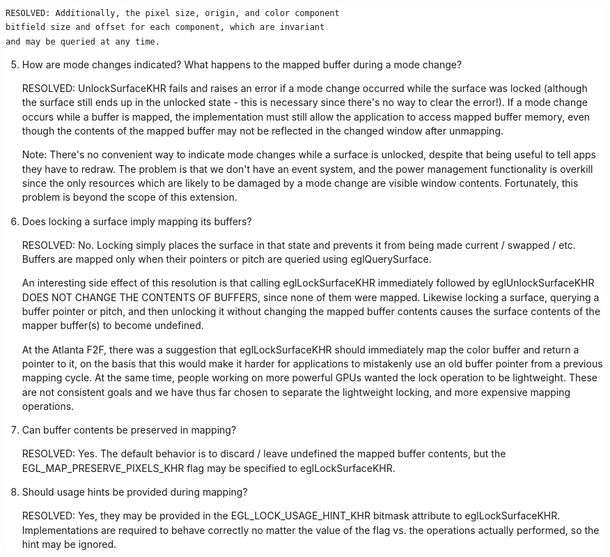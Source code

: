     RESOLVED: Additionally, the pixel size, origin, and color component
    bitfield size and offset for each component, which are invariant
    and may be queried at any time.

 5) How are mode changes indicated? What happens to the mapped
    buffer during a mode change?

    RESOLVED: UnlockSurfaceKHR fails and raises an error if a mode
    change occurred while the surface was locked (although the surface
    still ends up in the unlocked state - this is necessary since
    there's no way to clear the error!). If a mode change occurs while a
    buffer is mapped, the implementation must still allow the
    application to access mapped buffer memory, even though the contents
    of the mapped buffer may not be reflected in the changed window
    after unmapping.

    Note: There's no convenient way to indicate mode changes while
    a surface is unlocked, despite that being useful to tell apps they
    have to redraw. The problem is that we don't have an event system,
    and the power management functionality is overkill since the only
    resources which are likely to be damaged by a mode change are
    visible window contents. Fortunately, this problem is beyond the
    scope of this extension.

 6) Does locking a surface imply mapping its buffers?

    RESOLVED: No. Locking simply places the surface in that state and
    prevents it from being made current / swapped / etc. Buffers are
    mapped only when their pointers or pitch are queried using
    eglQuerySurface.

    An interesting side effect of this resolution is that calling
    eglLockSurfaceKHR immediately followed by eglUnlockSurfaceKHR DOES
    NOT CHANGE THE CONTENTS OF BUFFERS, since none of them were mapped.
    Likewise locking a surface, querying a buffer pointer or pitch, and
    then unlocking it without changing the mapped buffer contents causes
    the surface contents of the mapper buffer(s) to become undefined.

    At the Atlanta F2F, there was a suggestion that eglLockSurfaceKHR
    should immediately map the color buffer and return a pointer to it,
    on the basis that this would make it harder for applications to
    mistakenly use an old buffer pointer from a previous mapping cycle.
    At the same time, people working on more powerful GPUs wanted the
    lock operation to be lightweight. These are not consistent goals and
    we have thus far chosen to separate the lightweight locking, and
    more expensive mapping operations.

 7) Can buffer contents be preserved in mapping?

    RESOLVED: Yes. The default behavior is to discard / leave undefined
    the mapped buffer contents, but the EGL_MAP_PRESERVE_PIXELS_KHR flag
    may be specified to eglLockSurfaceKHR.

 8) Should usage hints be provided during mapping?

    RESOLVED: Yes, they may be provided in the EGL_LOCK_USAGE_HINT_KHR
    bitmask attribute to eglLockSurfaceKHR. Implementations are required
    to behave correctly no matter the value of the flag vs. the
    operations actually performed, so the hint may be ignored.

